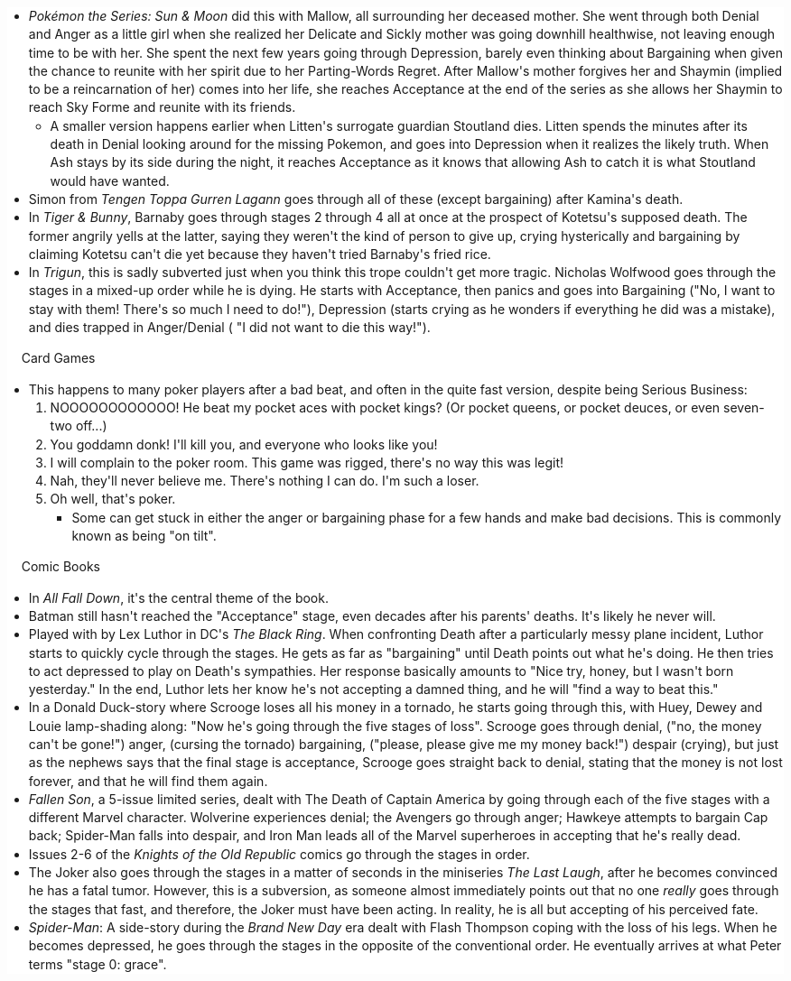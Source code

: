 -   _Pokémon the Series: Sun & Moon_ did this with Mallow, all surrounding her deceased mother. She went through both Denial and Anger as a little girl when she realized her Delicate and Sickly mother was going downhill healthwise, not leaving enough time to be with her. She spent the next few years going through Depression, barely even thinking about Bargaining when given the chance to reunite with her spirit due to her Parting-Words Regret. After Mallow's mother forgives her and Shaymin (implied to be a reincarnation of her) comes into her life, she reaches Acceptance at the end of the series as she allows her Shaymin to reach Sky Forme and reunite with its friends.
    -   A smaller version happens earlier when Litten's surrogate guardian Stoutland dies. Litten spends the minutes after its death in Denial looking around for the missing Pokemon, and goes into Depression when it realizes the likely truth. When Ash stays by its side during the night, it reaches Acceptance as it knows that allowing Ash to catch it is what Stoutland would have wanted.
-   Simon from _Tengen Toppa Gurren Lagann_ goes through all of these (except bargaining) after Kamina's death.
-   In _Tiger & Bunny_, Barnaby goes through stages 2 through 4 all at once at the prospect of Kotetsu's supposed death. The former angrily yells at the latter, saying they weren't the kind of person to give up, crying hysterically and bargaining by claiming Kotetsu can't die yet because they haven't tried Barnaby's fried rice.
-   In _Trigun_, this is sadly subverted just when you think this trope couldn't get more tragic. Nicholas Wolfwood goes through the stages in a mixed-up order while he is dying. He starts with Acceptance, then panics and goes into Bargaining ("No, I want to stay with them! There's so much I need to do!"), Depression (starts crying as he wonders if everything he did was a mistake), and dies trapped in Anger/Denial ( "I did not want to die this way!").

    Card Games 

-   This happens to many poker players after a bad beat, and often in the quite fast version, despite being Serious Business:
    1.  NOOOOOOOOOOOO! He beat my pocket aces with pocket kings? (Or pocket queens, or pocket deuces, or even seven-two off...)
    2.  You goddamn donk! I'll kill you, and everyone who looks like you!
    3.  I will complain to the poker room. This game was rigged, there's no way this was legit!
    4.  Nah, they'll never believe me. There's nothing I can do. I'm such a loser.
    5.  Oh well, that's poker.
        -   Some can get stuck in either the anger or bargaining phase for a few hands and make bad decisions. This is commonly known as being "on tilt".

    Comic Books 

-   In _All Fall Down_, it's the central theme of the book.
-   Batman still hasn't reached the "Acceptance" stage, even decades after his parents' deaths. It's likely he never will.
-   Played with by Lex Luthor in DC's _The Black Ring_. When confronting Death after a particularly messy plane incident, Luthor starts to quickly cycle through the stages. He gets as far as "bargaining" until Death points out what he's doing. He then tries to act depressed to play on Death's sympathies. Her response basically amounts to "Nice try, honey, but I wasn't born yesterday." In the end, Luthor lets her know he's not accepting a damned thing, and he will "find a way to beat this."
-   In a Donald Duck-story where Scrooge loses all his money in a tornado, he starts going through this, with Huey, Dewey and Louie lamp-shading along: "Now he's going through the five stages of loss". Scrooge goes through denial, ("no, the money can't be gone!") anger, (cursing the tornado) bargaining, ("please, please give me my money back!") despair (crying), but just as the nephews says that the final stage is acceptance, Scrooge goes straight back to denial, stating that the money is not lost forever, and that he will find them again.
-   _Fallen Son_, a 5-issue limited series, dealt with The Death of Captain America by going through each of the five stages with a different Marvel character. Wolverine experiences denial; the Avengers go through anger; Hawkeye attempts to bargain Cap back; Spider-Man falls into despair, and Iron Man leads all of the Marvel superheroes in accepting that he's really dead.
-   Issues 2-6 of the _Knights of the Old Republic_ comics go through the stages in order.
-   The Joker also goes through the stages in a matter of seconds in the miniseries _The Last Laugh_, after he becomes convinced he has a fatal tumor. However, this is a subversion, as someone almost immediately points out that no one _really_ goes through the stages that fast, and therefore, the Joker must have been acting. In reality, he is all but accepting of his perceived fate.
-   _Spider-Man_: A side-story during the _Brand New Day_ era dealt with Flash Thompson coping with the loss of his legs. When he becomes depressed, he goes through the stages in the opposite of the conventional order. He eventually arrives at what Peter terms "stage 0: grace".
